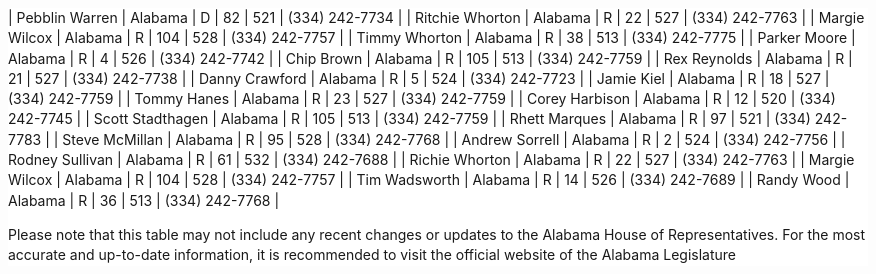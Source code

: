 | Pebblin Warren       | Alabama | D     | 82    | 521         | (334) 242-7734 |
| Ritchie Whorton      | Alabama | R     | 22    | 527         | (334) 242-7763 |
| Margie Wilcox        | Alabama | R     | 104   | 528         | (334) 242-7757 |
| Timmy Whorton        | Alabama | R     | 38    | 513         | (334) 242-7775 |
| Parker Moore         | Alabama | R     | 4     | 526         | (334) 242-7742 |
| Chip Brown           | Alabama | R     | 105   | 513         | (334) 242-7759 |
| Rex Reynolds         | Alabama | R     | 21    | 527         | (334) 242-7738 |
| Danny Crawford       | Alabama | R     | 5     | 524         | (334) 242-7723 |
| Jamie Kiel           | Alabama | R     | 18    | 527         | (334) 242-7759 |
| Tommy Hanes          | Alabama | R     | 23    | 527         | (334) 242-7759 |
| Corey Harbison       | Alabama | R     | 12    | 520         | (334) 242-7745 |
| Scott Stadthagen     | Alabama | R     | 105   | 513         | (334) 242-7759 |
| Rhett Marques        | Alabama | R     | 97    | 521         | (334) 242-7783 |
| Steve McMillan       | Alabama | R     | 95    | 528         | (334) 242-7768 |
| Andrew Sorrell       | Alabama | R     | 2     | 524         | (334) 242-7756 |
| Rodney Sullivan      | Alabama | R     | 61    | 532         | (334) 242-7688 |
| Richie Whorton       | Alabama | R     | 22    | 527         | (334) 242-7763 |
| Margie Wilcox        | Alabama | R     | 104   | 528         | (334) 242-7757 |
| Tim Wadsworth        | Alabama | R     | 14    | 526         | (334) 242-7689 |
| Randy Wood           | Alabama | R     | 36    | 513         | (334) 242-7768 |

Please note that this table may not include any recent changes or updates to the Alabama House of Representatives. For the most accurate and up-to-date information, it is recommended to visit the official website of the Alabama Legislature